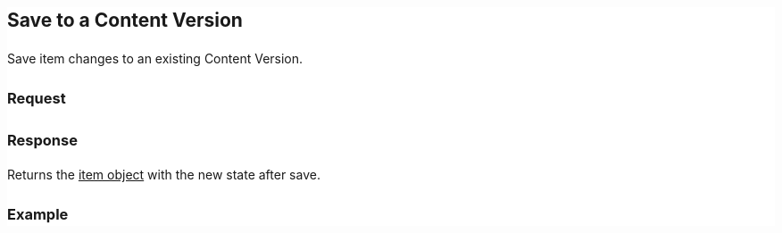 </template>
<template #sdk>

```js
import { createDirectus, rest, deleteContentVersions } from '@directus/sdk';

const client = createDirectus('https://directus.example.com').with(rest());

const result = await client.request(
	deleteContentVersions(['21a7ed5f-eb19-42ae-8ee2-61f25b8c4eb5', '31e1c0c6-b575-47fb-908a-baf81b4e5631'])
);
```

</template>
</SnippetToggler>

## Save to a Content Version

Save item changes to an existing Content Version.

### Request

<SnippetToggler :choices="['REST', 'GraphQL', 'SDK']" group="api">
<template #rest>

`POST /versions/:id/save`

Provide a partial [item object](/reference/items#the-item-object) as the body of your request.

</template>
<template #graphql>

```
// Not supported in GraphQL
```

</template>
<template #sdk>

```js
import { createDirectus, rest, saveToContentVersion } from '@directus/sdk';

const client = createDirectus('directus_project_url').with(rest());

const result = await client.request(saveToContentVersion(content_version_id, partial_item_object));
```

</template>
</SnippetToggler>

### Response

Returns the [item object](/reference/items#the-item-object) with the new state after save.

### Example
